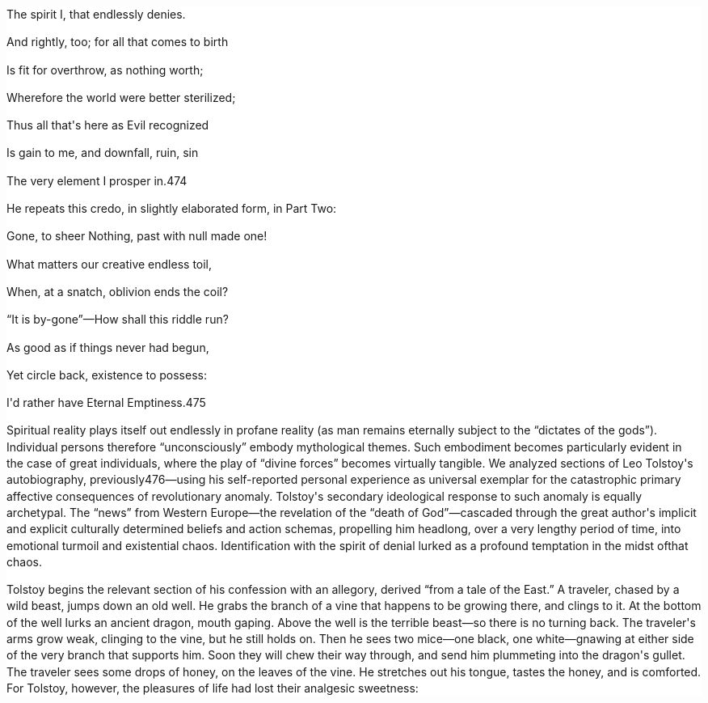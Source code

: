 The spirit I, that endlessly denies.

And rightly, too; for all that comes to birth

Is fit for overthrow, as nothing worth;

Wherefore the world were better sterilized;

Thus all that's here as Evil recognized

Is gain to me, and downfall, ruin, sin

The very element I prosper in.474



He repeats this credo, in slightly elaborated form, in Part Two:

Gone, to sheer Nothing, past with null made one!

What matters our creative endless toil,

When, at a snatch, oblivion ends the coil?

“It is by-gone”—How shall this riddle run?

As good as if things never had begun,

Yet circle back, existence to possess:

I'd rather have Eternal Emptiness.475



Spiritual reality plays itself out endlessly in profane reality (as man remains
eternally subject to the “dictates of the gods”). Individual persons therefore
“unconsciously” embody mythological themes. Such embodiment becomes
particularly evident in the case of great individuals, where the play of
“divine forces” becomes virtually tangible. We analyzed sections of Leo
Tolstoy's autobiography, previously476—using his self-reported personal
experience as universal exemplar for the catastrophic primary affective
consequences of revolutionary anomaly. Tolstoy's secondary ideological response
to such anomaly is equally archetypal. The “news” from Western Europe—the
revelation of the “death of God”—cascaded through the great author's implicit
and explicit culturally determined beliefs and action schemas, propelling him
headlong, over a very lengthy period of time, into emotional turmoil and
existential chaos. Identification with the spirit of denial lurked as a
profound temptation in the midst ofthat chaos.

Tolstoy begins the relevant section of his confession with an allegory, derived
“from a tale of the East.” A traveler, chased by a wild beast, jumps down an
old well. He grabs the branch of a vine that happens to be growing there, and
clings to it. At the bottom of the well lurks an ancient dragon, mouth gaping.
Above the well is the terrible beast—so there is no turning back. The
traveler's arms grow weak, clinging to the vine, but he still holds on. Then he
sees two mice—one black, one white—gnawing at either side of the very branch
that supports him. Soon they will chew their way through, and send him
plummeting into the dragon's gullet. The traveler sees some drops of honey, on
the leaves of the vine. He stretches out his tongue, tastes the honey, and is
comforted. For Tolstoy, however, the pleasures of life had lost their analgesic
sweetness:
